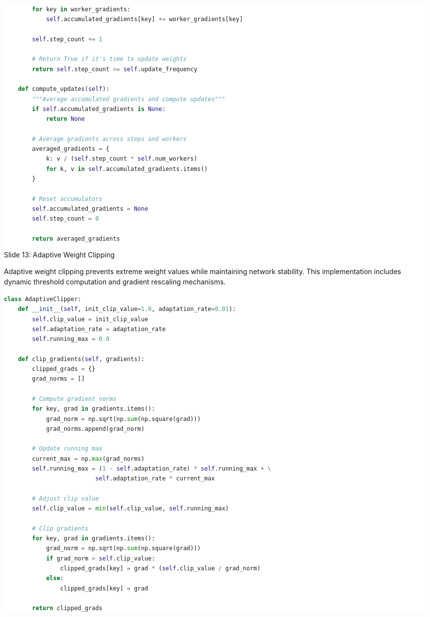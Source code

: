 ```python
        for key in worker_gradients:
            self.accumulated_gradients[key] += worker_gradients[key]
            
        self.step_count += 1
        
        # Return True if it's time to update weights
        return self.step_count >= self.update_frequency
        
    def compute_updates(self):
        """Average accumulated gradients and compute updates"""
        if self.accumulated_gradients is None:
            return None
            
        # Average gradients across steps and workers
        averaged_gradients = {
            k: v / (self.step_count * self.num_workers)
            for k, v in self.accumulated_gradients.items()
        }
        
        # Reset accumulators
        self.accumulated_gradients = None
        self.step_count = 0
        
        return averaged_gradients
```

Slide 13: Adaptive Weight Clipping

Adaptive weight clipping prevents extreme weight values while maintaining network stability. This implementation includes dynamic threshold computation and gradient rescaling mechanisms.

```python
class AdaptiveClipper:
    def __init__(self, init_clip_value=1.0, adaptation_rate=0.01):
        self.clip_value = init_clip_value
        self.adaptation_rate = adaptation_rate
        self.running_max = 0.0
        
    def clip_gradients(self, gradients):
        clipped_grads = {}
        grad_norms = []
        
        # Compute gradient norms
        for key, grad in gradients.items():
            grad_norm = np.sqrt(np.sum(np.square(grad)))
            grad_norms.append(grad_norm)
            
        # Update running max
        current_max = np.max(grad_norms)
        self.running_max = (1 - self.adaptation_rate) * self.running_max + \
                          self.adaptation_rate * current_max
                          
        # Adjust clip value
        self.clip_value = min(self.clip_value, self.running_max)
        
        # Clip gradients
        for key, grad in gradients.items():
            grad_norm = np.sqrt(np.sum(np.square(grad)))
            if grad_norm > self.clip_value:
                clipped_grads[key] = grad * (self.clip_value / grad_norm)
            else:
                clipped_grads[key] = grad
                
        return clipped_grads
```